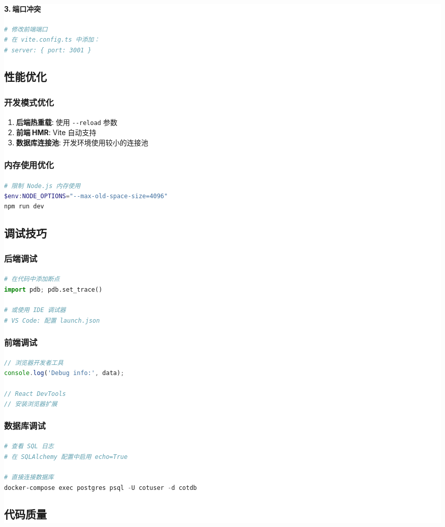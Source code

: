 #### 3. 端口冲突
```powershell
# 修改前端端口
# 在 vite.config.ts 中添加：
# server: { port: 3001 }
```

## 性能优化

### 开发模式优化
1. **后端热重载**: 使用 `--reload` 参数
2. **前端 HMR**: Vite 自动支持
3. **数据库连接池**: 开发环境使用较小的连接池

### 内存使用优化
```powershell
# 限制 Node.js 内存使用
$env:NODE_OPTIONS="--max-old-space-size=4096"
npm run dev
```

## 调试技巧

### 后端调试
```python
# 在代码中添加断点
import pdb; pdb.set_trace()

# 或使用 IDE 调试器
# VS Code: 配置 launch.json
```

### 前端调试
```javascript
// 浏览器开发者工具
console.log('Debug info:', data);

// React DevTools
// 安装浏览器扩展
```

### 数据库调试
```powershell
# 查看 SQL 日志
# 在 SQLAlchemy 配置中启用 echo=True

# 直接连接数据库
docker-compose exec postgres psql -U cotuser -d cotdb
```

## 代码质量
